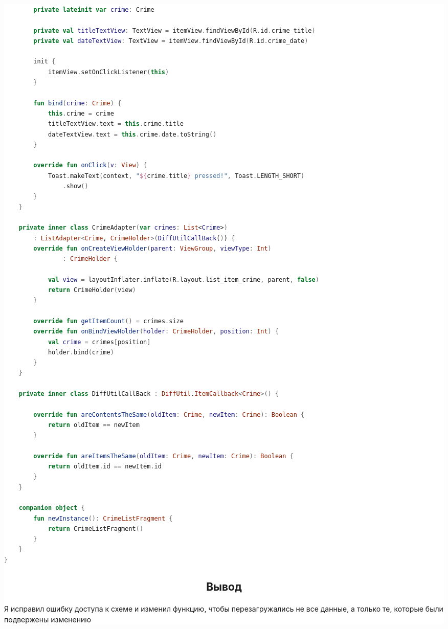 ```kotlin
        private lateinit var crime: Crime

        private val titleTextView: TextView = itemView.findViewById(R.id.crime_title)
        private val dateTextView: TextView = itemView.findViewById(R.id.crime_date)

        init {
            itemView.setOnClickListener(this)
        }

        fun bind(crime: Crime) {
            this.crime = crime
            titleTextView.text = this.crime.title
            dateTextView.text = this.crime.date.toString()
        }

        override fun onClick(v: View) {
            Toast.makeText(context, "${crime.title} pressed!", Toast.LENGTH_SHORT)
                .show()
        }
    }

    private inner class CrimeAdapter(var crimes: List<Crime>)
        : ListAdapter<Crime, CrimeHolder>(DiffUtilCallBack()) {
        override fun onCreateViewHolder(parent: ViewGroup, viewType: Int)
                : CrimeHolder {

            val view = layoutInflater.inflate(R.layout.list_item_crime, parent, false)
            return CrimeHolder(view)
        }

        override fun getItemCount() = crimes.size
        override fun onBindViewHolder(holder: CrimeHolder, position: Int) {
            val crime = crimes[position]
            holder.bind(crime)
        }
    }

    private inner class DiffUtilCallBack : DiffUtil.ItemCallback<Crime>() {

        override fun areContentsTheSame(oldItem: Crime, newItem: Crime): Boolean {
            return oldItem == newItem
        }

        override fun areItemsTheSame(oldItem: Crime, newItem: Crime): Boolean {
            return oldItem.id == newItem.id
        }
    }

    companion object {
        fun newInstance(): CrimeListFragment {
            return CrimeListFragment()
        }
    }
}
```



<h2 align="center">Вывод</h2>
Я исправил ошибку доступа к схеме и изменил функцию, чтобы перезагружались не все данные, а только те, которые были подвержены изменению